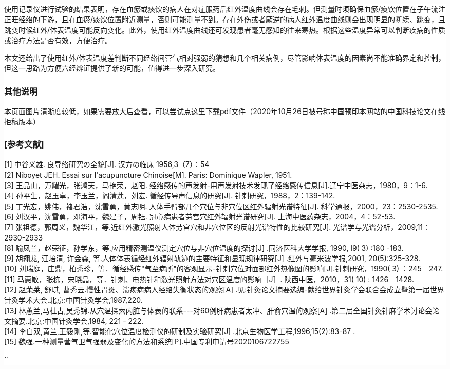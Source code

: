使用记录仪进行试验的结果表明，存在血瘀或痰饮的病人在对症服药后红外温度曲线会存在毛刺。但测量时须确保血瘀/痰饮位置在子午流注正旺经络的下游，且在血瘀/痰饮位置附近测量，否则可能测量不到。存在外伤或者厥逆的病人红外温度曲线则会出现明显的断续、跳变，且跳变时候红外/体表温度可能反向变化。此外，使用红外温度曲线还可发现患者毫无感知的往来寒热。根据这些温度异常可以判断疾病的性质或治疗方法是否有效，方便治疗。

本文还给出了使用红外/体表温度差判断不同经络间营气相对强弱的猜想和几个相关病例，尽管影响体表温度的因素尚不能准确界定和控制，但这一思路为方便六经辨证提供了新的可能，值得进一步深入研究。

### 其他说明

本页面图片清晰度较低，如果需要放大后查看，可以尝试点[这里](https://github.com/woodwei/papers/raw/master/%E5%87%A0%E7%A7%8D%E4%B8%AD%E5%8C%BB%E7%96%BE%E7%97%85%E5%88%86%E5%9E%8B%E7%9A%84%E7%BB%8F%E7%BB%9C%E7%BA%A2%E5%A4%96%E6%B8%A9%E5%BA%A6%E6%9B%B2%E7%BA%BF%E7%89%B9%E6%80%A7%E5%88%86%E6%9E%90.pdf)下载pdf文件（2020年10月26日被号称中国预印本网站的中国科技论文在线拒稿版本）

### [参考文献]
  [1] 中谷义雄. 良导络研究の全貌[J]. 汉方の临床 1956,3（7）：54  
[2] Niboyet JEH. Essai sur l'acupuncture Chinoise[M]. Paris: Dominique Wapler, 1951.  
[3] 王品山，万耀光，张鸿天，马艳荣，赵阳. 经络感传的声发射-用声发射技术发现了经络感传信息[J].辽宁中医杂志，1980，9：1-6.  
[4] 孙平生，赵玉卓，李玉兰，阎清莲，刘宏. 循经传导声信息的研究[J]. 针刺研究，1988，2：139-142.  
[5] 丁光宏，姚伟，褚君浩，沈雪勇，黄志明. 人体手臂部几个穴位与非穴位区红外辐射光谱特征[J]. 科学通报，2000，23：2530-2535.   
[6] 刘汉平，沈雪勇，邓海平，魏建子，周钰. 冠心病患者劳宫穴红外辐射光谱研究[J]. 上海中医药杂志，2004，4：52-53.  
[7] 张祖德，郭周义，魏华江，等.近红外激光照射人体劳宫穴和非穴位区的反射光谱特性的比较研究[J]. 光谱学与光谱分析，2009,11：2930-2933  
[8] 喻凤兰，赵荣征，孙学东，等.应用精密测温仪测定穴位与非穴位温度的探讨[J] .同济医科大学学报, 1990, l9( 3) :180 -183.  
[9] 胡翔龙, 汪培清, 许金森, 等.人体体表循经红外辐射轨迹的主要特征和显现规律研究[J] .红外与毫米波学报,2001, 20(5):325-328.  
[10] 刘瑞庭，庄鼎，柏秀珍，等．循经感传"气至病所"的客观显示-针刺穴位对面部红外热像图的影响[J].针刺研究，1990( 3) ：245－247.  
[11] 马惠敏，张栋，宋晓晶，等．针刺、电热针和激光照射方法对穴区温度的影响［J］. 陕西中医，2010，31( 10) : 1426－1428.  
[12] 赵荣莱, 舒琪, 曹秀云.慢性胃炎、溃疡病病人经络失衡状态的观察[A] .见:针灸论文摘要选编-献给世界针灸学会联合会成立暨第一届世界针灸学术大会.北京:中国针灸学会,1987,220.  
[13] 林蕙兰,马杜古,吴秀锦.从穴温探索内脏与体表的联系---对60例肝病患者太冲、肝俞穴温的观察[A] .第二届全国针灸针麻学术讨论会论文摘要.北京:中国针灸学会,1984, 221 - 222.  
[14] 李自双,黄兰,王毅刚,等.智能化穴位温度检测仪的研制及实验研究[J] .北京生物医学工程,1996,15(2):83-87 .  
[15] 魏强.一种测量营气卫气强弱及变化的方法和系统[P].中国专利申请号2020106722755

``